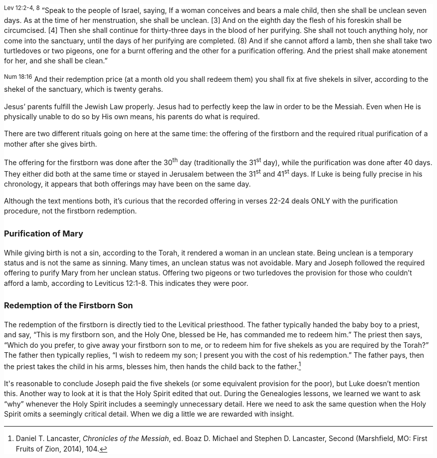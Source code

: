 <p><sup>Lev 12:2-4, 8</sup> “Speak to the people of Israel, saying, If a woman conceives and bears a male child, then she shall be unclean seven days. As at the time of her menstruation, she shall be unclean. [3] And on the eighth day the flesh of his foreskin shall be circumcised. [4] Then she shall continue for thirty-three days in the blood of her purifying. She shall not touch anything holy, nor come into the sanctuary, until the days of her purifying are completed. (8) And if she cannot afford a lamb, then she shall take two turtledoves or two pigeons, one for a burnt offering and the other for a purification offering. And the priest shall make atonement for her, and she shall be clean.”</p>
<p><sup>Num 18:16</sup> And their redemption price (at a month old you shall redeem them) you shall fix at five shekels in silver, according to the shekel of the sanctuary, which is twenty gerahs.</p></td>
</tr>
</tbody>
</table>

Jesus’ parents fulfill the Jewish Law properly. Jesus had to perfectly keep the law in order to be the Messiah. Even when He is physically unable to do so by His own means, his parents do what is required.

There are two different rituals going on here at the same time: the offering of the firstborn and the required ritual purification of a mother after she gives birth.

The offering for the firstborn was done after the 30<sup>th</sup> day (traditionally the 31<sup>st</sup> day), while the purification was done after 40 days. They either did both at the same time or stayed in Jerusalem between the 31<sup>st</sup> and 41<sup>st</sup> days. If Luke is being fully precise in his chronology, it appears that both offerings may have been on the same day.

Although the text mentions both, it’s curious that the recorded offering in verses 22-24 deals ONLY with the purification procedure, not the firstborn redemption.

### Purification of Mary

While giving birth is not a sin, according to the Torah, it rendered a woman in an unclean state. Being unclean is a temporary status and is not the same as sinning. Many times, an unclean status was not avoidable. Mary and Joseph followed the required offering to purify Mary from her unclean status. Offering two pigeons or two turledoves the provision for those who couldn’t afford a lamb, according to Leviticus 12:1-8. This indicates they were poor.


### Redemption of the Firstborn Son

The redemption of the firstborn is directly tied to the Levitical priesthood. The father typically handed the baby boy to a priest, and say, “This is my firstborn son, and the Holy One, blessed be He, has commanded me to redeem him.” The priest then says, “Which do you prefer, to give away your firstborn son to me, or to redeem him for five shekels as you are required by the Torah?” The father then typically replies, “I wish to redeem my son; I present you with the cost of his redemption.” The father pays, then the priest takes the child in his arms, blesses him, then hands the child back to the father.[^13]

It's reasonable to conclude Joseph paid the five shekels (or some equivalent provision for the poor), but Luke doesn’t mention this. Another way to look at it is that the Holy Spirit edited that out. During the Genealogies lessons, we learned we want to ask “why” whenever the Holy Spirit includes a seemingly unnecessary detail. Here we need to ask the same question when the Holy Spirit omits a seemingly critical detail. When we dig a little we are rewarded with insight.


[^1]: Todd Bolen, “Luke 2” (PowerPoint handout, Santa Clarita, CA, 2018), fig. nasa57927.
[^2]: Bolen, fig. tb010703282.
[^3]: Bolen, fig. tb011117438. Used by permission.
[^4]: Bolen, tb0512175954c.
[^5]: Perry G Formen, “Luke’s Birth Narrative: Reconstructing the Real Story,” in *Lexham Geographic Commentary on the Gospels*, ed. Barry J Beitzel (Bellingham, WA: Lexham Press, 2017).
[^6]: Bolen, “Luke 2,” fig. tb121704019.
[^7]: Formen, “Luke’s Birth Narrative: Reconstructing the Real Story,” 16.
[^8]: Bolen, “Luke 2,” fig. tbs43309009.
[^9]: David H. Stern, *Jewish New Testament Commentary: A Companion Volume to the Jewish New Testament*, E-Sword edition (Clarksville, Md.: Lederer Messianic Publications, 1992), loc. Luk 2:8.
[^10]: Bolen, “Luke 2,” loc. Luke 2:15.
[^11]: Bolen, fig. ws100816526, "Bethlehem Church of the Nativity and Shepherds’ Fields (aerial view from the northwest).".
[^12]: Craig S. Keener, *The IVP Bible Background Commentary: New Testament*, 2nd edition (E-Sword) (Downers Grove, Illinois: IVP Academic, 2014), loc. Luk 2:15-18.
[^13]: Daniel T. Lancaster, *Chronicles of the Messiah*, ed. Boaz D. Michael and Stephen D. Lancaster, Second (Marshfield, MO: First Fruits of Zion, 2014), 104.
[^14]: Lancaster, 106.